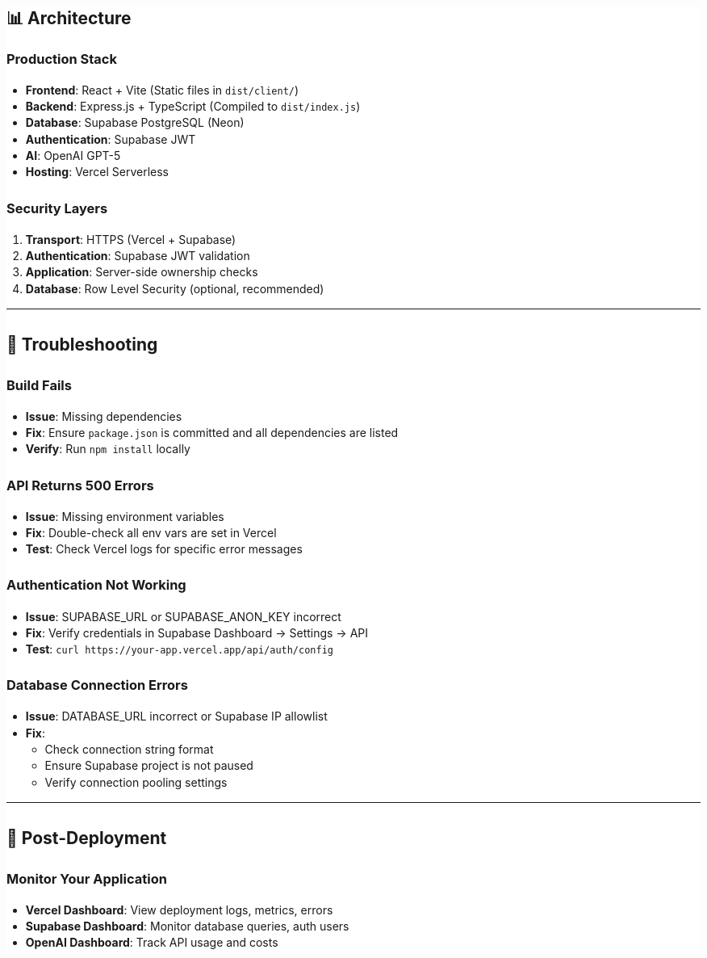 ## 📊 Architecture

### Production Stack
- **Frontend**: React + Vite (Static files in `dist/client/`)
- **Backend**: Express.js + TypeScript (Compiled to `dist/index.js`)
- **Database**: Supabase PostgreSQL (Neon)
- **Authentication**: Supabase JWT
- **AI**: OpenAI GPT-5
- **Hosting**: Vercel Serverless

### Security Layers
1. **Transport**: HTTPS (Vercel + Supabase)
2. **Authentication**: Supabase JWT validation
3. **Application**: Server-side ownership checks
4. **Database**: Row Level Security (optional, recommended)

---

## 🔧 Troubleshooting

### Build Fails
- **Issue**: Missing dependencies
- **Fix**: Ensure `package.json` is committed and all dependencies are listed
- **Verify**: Run `npm install` locally

### API Returns 500 Errors
- **Issue**: Missing environment variables
- **Fix**: Double-check all env vars are set in Vercel
- **Test**: Check Vercel logs for specific error messages

### Authentication Not Working
- **Issue**: SUPABASE_URL or SUPABASE_ANON_KEY incorrect
- **Fix**: Verify credentials in Supabase Dashboard → Settings → API
- **Test**: `curl https://your-app.vercel.app/api/auth/config`

### Database Connection Errors
- **Issue**: DATABASE_URL incorrect or Supabase IP allowlist
- **Fix**: 
  - Check connection string format
  - Ensure Supabase project is not paused
  - Verify connection pooling settings

---

## 📝 Post-Deployment

### Monitor Your Application
- **Vercel Dashboard**: View deployment logs, metrics, errors
- **Supabase Dashboard**: Monitor database queries, auth users
- **OpenAI Dashboard**: Track API usage and costs
